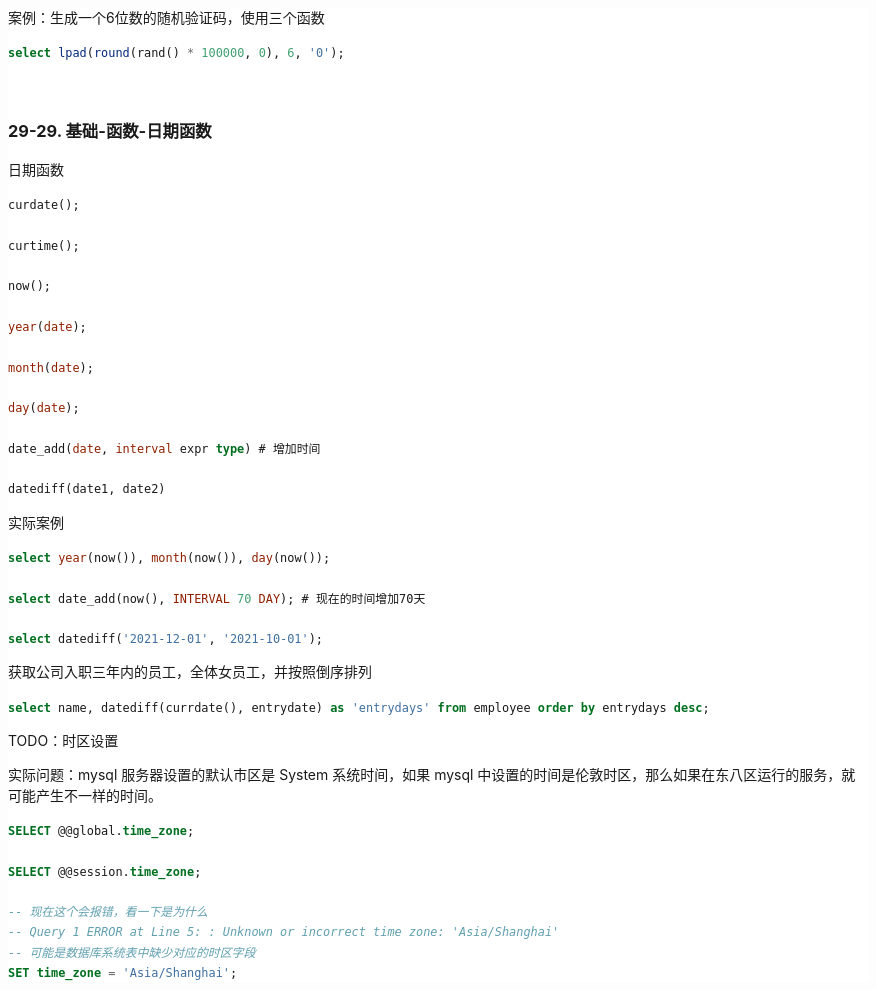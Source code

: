 案例：生成一个6位数的随机验证码，使用三个函数

```sql
select lpad(round(rand() * 100000, 0), 6, '0');

```

​


### 29-29. 基础-函数-日期函数
日期函数

```sql
curdate();

curtime();

now();

year(date);

month(date);

day(date);

date_add(date, interval expr type) # 增加时间

datediff(date1, date2)

```

实际案例

```sql
select year(now()), month(now()), day(now());

select date_add(now(), INTERVAL 70 DAY); # 现在的时间增加70天

select datediff('2021-12-01', '2021-10-01');

```

获取公司入职三年内的员工，全体女员工，并按照倒序排列

```sql
select name, datediff(currdate(), entrydate) as 'entrydays' from employee order by entrydays desc;

```

TODO：时区设置

实际问题：mysql 服务器设置的默认市区是 System 系统时间，如果 mysql 中设置的时间是伦敦时区，那么如果在东八区运行的服务，就可能产生不一样的时间。

```sql
SELECT @@global.time_zone;

SELECT @@session.time_zone; 

-- 现在这个会报错，看一下是为什么
-- Query 1 ERROR at Line 5: : Unknown or incorrect time zone: 'Asia/Shanghai'
-- 可能是数据库系统表中缺少对应的时区字段
SET time_zone = 'Asia/Shanghai';

```
